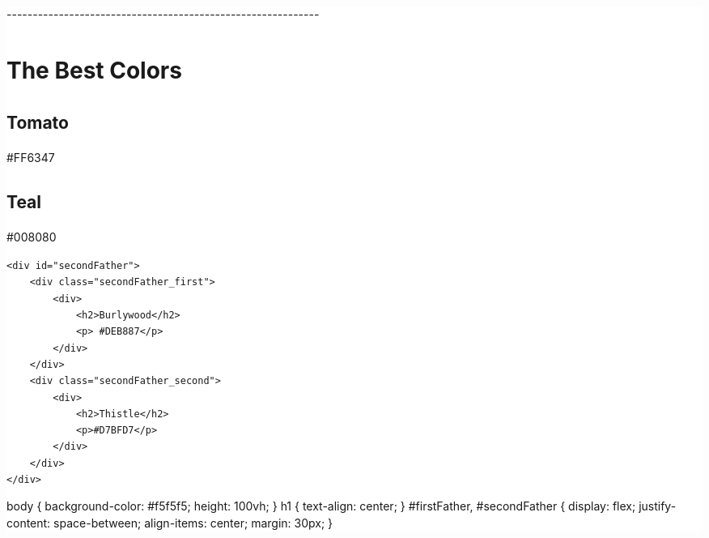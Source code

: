 
<body>
    <div class="box">
        <div></div>
        <div></div>
        <div></div>
    </div>  
</body>
------------------------------------------------------------


<body>
    <h1>The Best Colors</h1>
    <div id="firstFather">
        <div class="firstFather_first">
            <div>
                <h2>Tomato</h2>
                <p> #FF6347</p>
            </div>
        </div>
        <div class="firstFather_second">
            <div>
                <h2>Teal</h2>
                <p>#008080</p>
            </div>
        </div>
    </div>

    <div id="secondFather">
        <div class="secondFather_first">
            <div>
                <h2>Burlywood</h2>
                <p> #DEB887</p>
            </div>
        </div>
        <div class="secondFather_second">
            <div>
                <h2>Thistle</h2>
                <p>#D7BFD7</p>
            </div>
        </div>
    </div>

</body>



body {
background-color: #f5f5f5;
height: 100vh;
}
h1 {
text-align: center;
}
#firstFather,
#secondFather {
display: flex;
justify-content: space-between;
align-items: center;
margin: 30px;
}
